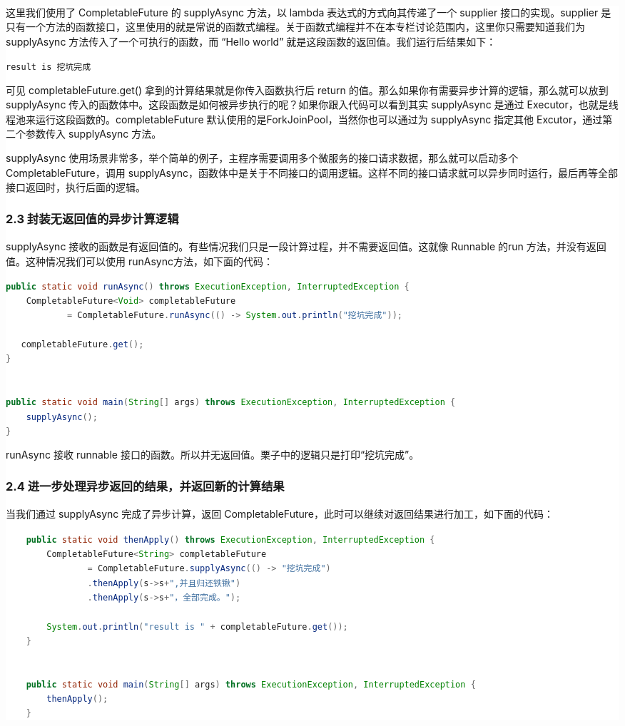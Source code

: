 这里我们使用了 CompletableFuture 的 supplyAsync 方法，以 lambda 表达式的方式向其传递了一个 supplier 接口的实现。supplier 是只有一个方法的函数接口，这里使用的就是常说的函数式编程。关于函数式编程并不在本专栏讨论范围内，这里你只需要知道我们为 supplyAsync 方法传入了一个可执行的函数，而 “Hello world” 就是这段函数的返回值。我们运行后结果如下：

```
result is 挖坑完成
```

可见 completableFuture.get\(\) 拿到的计算结果就是你传入函数执行后 return 的值。那么如果你有需要异步计算的逻辑，那么就可以放到 supplyAsync 传入的函数体中。这段函数是如何被异步执行的呢？如果你跟入代码可以看到其实 supplyAsync 是通过 Executor，也就是线程池来运行这段函数的。completableFuture 默认使用的是ForkJoinPool，当然你也可以通过为 supplyAsync 指定其他 Excutor，通过第二个参数传入 supplyAsync 方法。

supplyAsync 使用场景非常多，举个简单的例子，主程序需要调用多个微服务的接口请求数据，那么就可以启动多个 CompletableFuture，调用 supplyAsync，函数体中是关于不同接口的调用逻辑。这样不同的接口请求就可以异步同时运行，最后再等全部接口返回时，执行后面的逻辑。

### 2.3 封装无返回值的异步计算逻辑

supplyAsync 接收的函数是有返回值的。有些情况我们只是一段计算过程，并不需要返回值。这就像 Runnable 的run 方法，并没有返回值。这种情况我们可以使用 runAsync方法，如下面的代码：

```java
public static void runAsync() throws ExecutionException, InterruptedException {
    CompletableFuture<Void> completableFuture
            = CompletableFuture.runAsync(() -> System.out.println("挖坑完成"));

   completableFuture.get();
}


public static void main(String[] args) throws ExecutionException, InterruptedException {
    supplyAsync();
}
```

runAsync 接收 runnable 接口的函数。所以并无返回值。栗子中的逻辑只是打印“挖坑完成”。

### 2.4 进一步处理异步返回的结果，并返回新的计算结果

当我们通过 supplyAsync 完成了异步计算，返回 CompletableFuture，此时可以继续对返回结果进行加工，如下面的代码：

```java
    public static void thenApply() throws ExecutionException, InterruptedException {
        CompletableFuture<String> completableFuture
                = CompletableFuture.supplyAsync(() -> "挖坑完成")
                .thenApply(s->s+",并且归还铁锹")
                .thenApply(s->s+"，全部完成。");

        System.out.println("result is " + completableFuture.get());
    }


    public static void main(String[] args) throws ExecutionException, InterruptedException {
        thenApply();
    }
```
